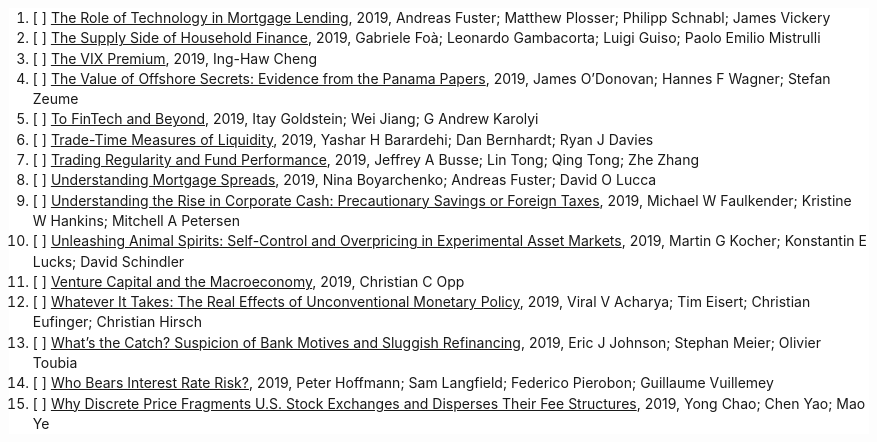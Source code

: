 1. [ ] [The Role of Technology in Mortgage Lending](http://hdl.handle.net/10.1093/rfs/hhz018), 2019, Andreas Fuster; Matthew Plosser; Philipp Schnabl; James Vickery
1. [ ] [The Supply Side of Household Finance](http://hdl.handle.net/10.1093/rfs/hhz011), 2019, Gabriele Foà; Leonardo Gambacorta; Luigi Guiso; Paolo Emilio Mistrulli
1. [ ] [The VIX Premium](http://hdl.handle.net/10.1093/rfs/hhy062), 2019, Ing-Haw Cheng
1. [ ] [The Value of Offshore Secrets: Evidence from the Panama Papers](http://hdl.handle.net/10.1093/rfs/hhz017), 2019, James O’Donovan; Hannes F Wagner; Stefan Zeume
1. [ ] [To FinTech and Beyond](http://hdl.handle.net/10.1093/rfs/hhz025), 2019, Itay Goldstein; Wei Jiang; G Andrew Karolyi
1. [ ] [Trade-Time Measures of Liquidity](http://hdl.handle.net/10.1093/rfs/hhy012), 2019, Yashar H Barardehi; Dan Bernhardt; Ryan J Davies
1. [ ] [Trading Regularity and Fund Performance](http://hdl.handle.net/10.1093/rfs/hhy059), 2019, Jeffrey A Busse; Lin Tong; Qing Tong; Zhe Zhang
1. [ ] [Understanding Mortgage Spreads](http://hdl.handle.net/10.1093/rfs/hhz004), 2019, Nina Boyarchenko; Andreas Fuster; David O Lucca
1. [ ] [Understanding the Rise in Corporate Cash: Precautionary Savings or Foreign Taxes](http://hdl.handle.net/10.1093/rfs/hhz003), 2019, Michael W Faulkender; Kristine W Hankins; Mitchell A Petersen
1. [ ] [Unleashing Animal Spirits: Self-Control and Overpricing in Experimental Asset Markets](http://hdl.handle.net/10.1093/rfs/hhy109), 2019, Martin G Kocher; Konstantin E Lucks; David Schindler
1. [ ] [Venture Capital and the Macroeconomy](http://hdl.handle.net/10.1093/rfs/hhz031), 2019, Christian C Opp
1. [ ] [Whatever It Takes: The Real Effects of Unconventional Monetary Policy](http://hdl.handle.net/10.1093/rfs/hhz005), 2019, Viral V Acharya; Tim Eisert; Christian Eufinger; Christian Hirsch
1. [ ] [What’s the Catch? Suspicion of Bank Motives and Sluggish Refinancing](http://hdl.handle.net/10.1093/rfs/hhy061), 2019, Eric J Johnson; Stephan Meier; Olivier Toubia
1. [ ] [Who Bears Interest Rate Risk?](http://hdl.handle.net/10.1093/rfs/hhy113), 2019, Peter Hoffmann; Sam Langfield; Federico Pierobon; Guillaume Vuillemey
1. [ ] [Why Discrete Price Fragments U.S. Stock Exchanges and Disperses Their Fee Structures](http://hdl.handle.net/10.1093/rfs/hhy073), 2019, Yong Chao; Chen Yao; Mao Ye

